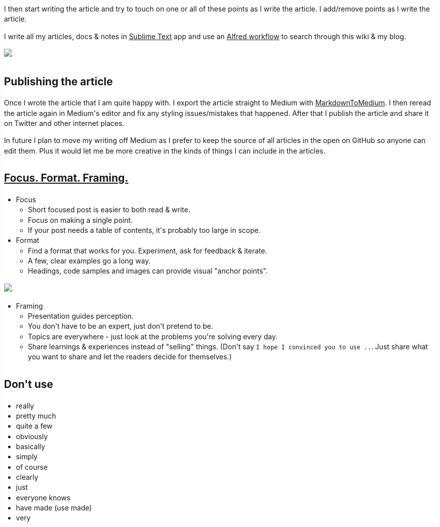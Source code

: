 I then start writing the article and try to touch on one or all of these points as I write the article. I add/remove points as I write the article.

I write all my articles, docs & notes in [Sublime Text](../text-editors/sublime-text/) app and use an [Alfred workflow](https://github.com/nikitavoloboev/small-workflows#workflow-augmentations) to search through this wiki & my blog.

![](https://i.imgur.com/J7vMVjA.png)

## Publishing the article

Once I wrote the article that I am quite happy with. I export the article straight to Medium with [MarkdownToMedium](https://markdowntomedium.com/). I then reread the article again in Medium's editor and fix any styling issues/mistakes that happened. After that I publish the article and share it on Twitter and other internet places.

In future I plan to move my writing off Medium as I prefer to keep the source of all articles in the open on GitHub so anyone can edit them. Plus it would let me be more creative in the kinds of things I can include in the articles.

## [Focus. Format. Framing.](https://www.youtube.com/watch?v=_mQNwL8HkS0)

* Focus
  * Short focused post is easier to both read & write.
  * Focus on making a single point.
  * If your post needs a table of contents, it's probably too large in scope.
* Format
  * Find a format that works for you. Experiment, ask for feedback & iterate.
  * A few, clear examples go a long way.
  * Headings, code samples and images can provide visual "anchor points".

![](https://i.imgur.com/vaV81G3.png)

* Framing
  * Presentation guides perception.
  * You don't have to be an expert, just don't pretend to be.
  * Topics are everywhere - just look at the problems you're solving every day.
  * Share learnings & experiences instead of "selling" things. \(Don't say `I hope I convinced you to use ..`. Just share what you want to share and let the readers decide for themselves.\)

## Don't use

* really
* pretty much
* quite a few
* obviously
* basically
* simply
* of course
* clearly
* just
* everyone knows
* have made \(use made\)
* very

